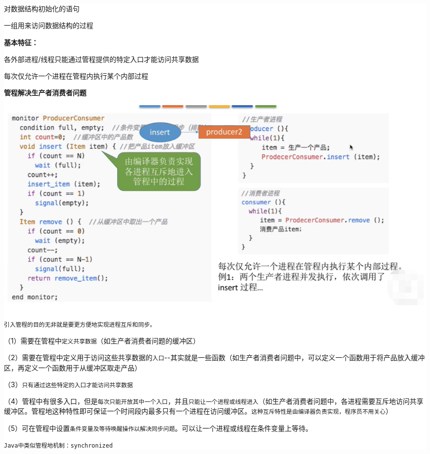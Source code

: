 对数据结构初始化的语句

一组用来访问数据结构的过程

**基本特征：**

各外部进程/线程只能通过管程提供的特定入口才能访问共享数据

每次仅允许一个进程在管程内执行某个内部过程

**管程解决生产者消费者问题**

![管程解决生产者消费者问题](../../images/408/管程解决生产者消费者问题.png)

`引入管程的目的无非就是要更方便地实现进程互斥和同步。`

（1）需要在管程中`定义共享数据`（如生产者消费者问题的缓冲区）

（2）需要在管程中定义用于访问这些共享数据的`入口`--其实就是一些函数（如生产者消费者问题中，可以定义一个函数用于将产品放入缓冲区，再定义一个函数用于从缓冲区取走产品）

（3）`只有通过这些特定的入口才能访问共享数据`

（4）管程中有很多入口，但是`每次只能开放其中一个入口`，并且`只能让一个进程或线程进入`（如生产者消费者问题中，各进程需要互斥地访问共享缓冲区。管程地这种特性即可保证一个时间段内最多只有一个进程在访问缓冲区。`这种互斥特性是由编译器负责实现，程序员不用关心`）

（5）可在管程中设置`条件变量及等待唤醒操作以解决同步问题`。可以让一个进程或线程在条件变量上等待。

`Java中类似管程地机制：synchronized`